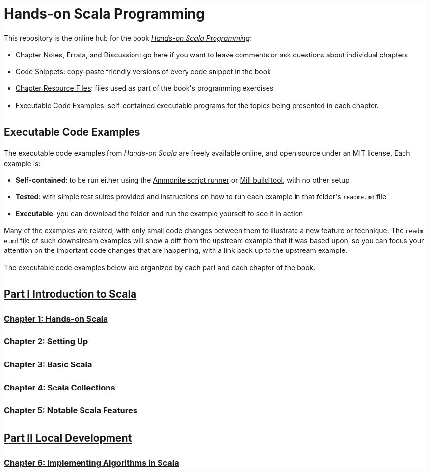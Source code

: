 # Hands-on Scala Programming

This repository is the online hub for the book
[*Hands-on Scala Programming*](https://handsonscala.com/):

- [Chapter Notes, Errata, and Discussion](https://www.handsonscala.com/discuss):
  go here if you want to leave comments or ask questions about individual
  chapters

- [Code Snippets](https://github.com/handsonscala/handsonscala/tree/master/snippets):
  copy-paste friendly versions of every code snippet in the book

- [Chapter Resource Files](https://github.com/handsonscala/handsonscala/tree/master/resources):
  files used as part of the book's programming exercises

- [Executable Code Examples](https://github.com/handsonscala/handsonscala/tree/master/examples):
  self-contained executable programs for the topics being presented in each
  chapter.

## Executable Code Examples

The executable code examples from *Hands-on Scala* are freely available online,
and open source under an MIT license. Each example is:

- **Self-contained**: to be run either using the
  [Ammonite script runner](http://ammonite.io/) or [Mill build
  tool](http://www.lihaoyi.com/mill/), with no other setup

- **Tested**: with simple test suites provided and instructions on how to run each
  example in that folder's `readme.md` file

- **Executable**: you can download the folder and run the example yourself to
  see it in action

Many of the examples are related, with only small code changes between them to
illustrate a new feature or technique. The `readme.md` file of such downstream
examples will show a diff from the upstream example that it was based upon, so
you can focus your attention on the important code changes that are happening,
with a link back up to the upstream example.

The executable code examples below are organized by each part and each chapter
of the book.
## [Part I Introduction to Scala](https://www.handsonscala.com/part-i-introduction-to-scala.html)
### [Chapter 1: Hands-on Scala](https://www.handsonscala.com/chapter-1-hands-on-scala.html)
### [Chapter 2: Setting Up](https://www.handsonscala.com/chapter-2-setting-up.html)
### [Chapter 3: Basic Scala](https://www.handsonscala.com/chapter-3-basic-scala.html)
### [Chapter 4: Scala Collections](https://www.handsonscala.com/chapter-4-scala-collections.html)
### [Chapter 5: Notable Scala Features](https://www.handsonscala.com/chapter-5-notable-scala-features.html)
## [Part II Local Development](https://www.handsonscala.com/part-ii-local-development-preview.html)
### [Chapter 6: Implementing Algorithms in Scala](https://www.handsonscala.com/part-ii-local-development-preview.html#chapter-6-implementing-algorithms-in-scala)